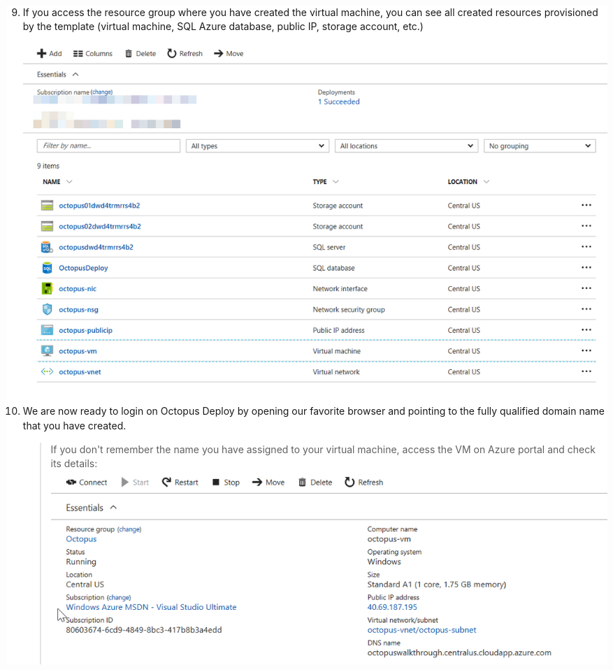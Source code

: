 9. If you access the resource group where you have created the virtual machine, you can see all created resources provisioned by the template (virtual machine, SQL Azure database, public IP, storage account, etc.)

    ![Screenshot of available resources.](../assets/octopus-jan2018/install_octopus_resources.png)

10. We are now ready to login on Octopus Deploy by opening our favorite browser and pointing to the fully qualified domain name that you have created.

    > If you don't remember the name you have assigned to your virtual machine, access the VM on Azure portal and check its details:
    > ![Screenshot of the Essentials section details for Octopus vm.](../assets/octopus-jan2018/install_vm_details.png)

